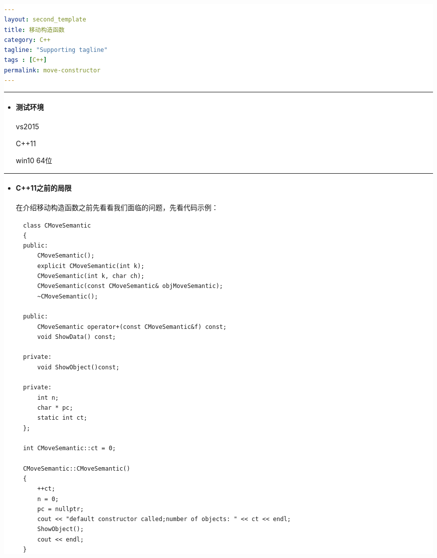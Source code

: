 ```yaml
---
layout: second_template
title: 移动构造函数
category: C++
tagline: "Supporting tagline"
tags : [C++]
permalink: move-constructor
---
```

[program_transformation_semantic]: /program-transformation-semantic
[move_right_reference]: /move&right-reference
[move_forward]: /move&forward
* * *
* #### 测试环境 ####
	
	vs2015

	C++11	

	win10 64位

* * *
* #### C++11之前的局限 ####

	在介绍移动构造函数之前先看看我们面临的问题，先看代码示例：

		class CMoveSemantic
		{
		public:
			CMoveSemantic();
			explicit CMoveSemantic(int k);
			CMoveSemantic(int k, char ch);
			CMoveSemantic(const CMoveSemantic& objMoveSemantic);
			~CMoveSemantic();

		public:
			CMoveSemantic operator+(const CMoveSemantic&f) const;
			void ShowData() const;

		private:
			void ShowObject()const;

		private:
			int n;
			char * pc;
			static int ct;
		};

		int CMoveSemantic::ct = 0;

		CMoveSemantic::CMoveSemantic()
		{
			++ct;
			n = 0;
			pc = nullptr;
			cout << "default constructor called;number of objects: " << ct << endl;
			ShowObject();
			cout << endl;
		}
